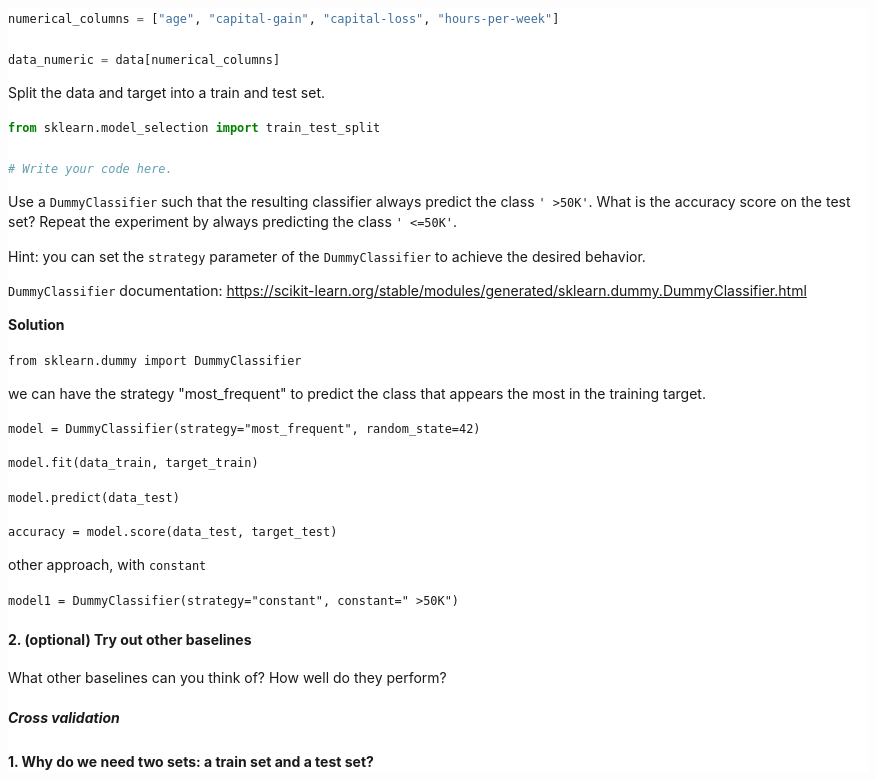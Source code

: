 ```python
numerical_columns = ["age", "capital-gain", "capital-loss", "hours-per-week"]

data_numeric = data[numerical_columns]
```

Split the data and target into a train and test set.

```python
from sklearn.model_selection import train_test_split

# Write your code here.
```

Use a `DummyClassifier` such that the resulting classifier always predict the
class `' >50K'`. What is the accuracy score on the test set? Repeat the
experiment by always predicting the class `' <=50K'`.

Hint: you can set the `strategy` parameter of the `DummyClassifier` to achieve
the desired behavior.

`DummyClassifier` documentation: https://scikit-learn.org/stable/modules/generated/sklearn.dummy.DummyClassifier.html

**Solution**

```python=
from sklearn.dummy import DummyClassifier
```

we can have the strategy "most_frequent" to predict the class that appears the most in the training target.

```python=
model = DummyClassifier(strategy="most_frequent", random_state=42)
```

```python=
model.fit(data_train, target_train)
```

```python=
model.predict(data_test)
```

```python=
accuracy = model.score(data_test, target_test)
```

other approach, with `constant`

```python=
model1 = DummyClassifier(strategy="constant", constant=" >50K")
```

#### 2. (optional) Try out other baselines
What other baselines can you think of? How well do they perform?


##### Cross validation 

#### 1. Why do we need two sets: a train set and a test set?
